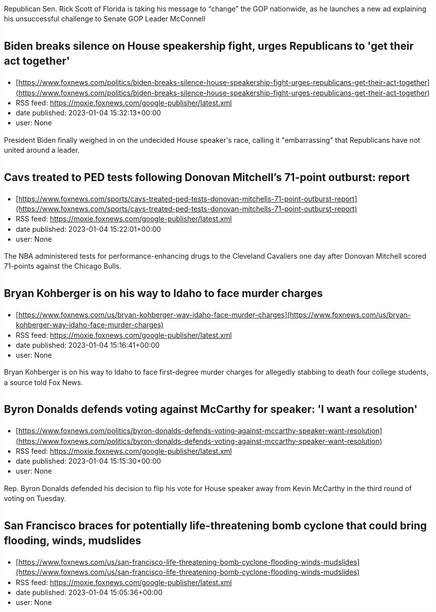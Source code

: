 Republican Sen. Rick Scott of Florida is taking his message to “change” the GOP nationwide, as he launches a new ad explaining his unsuccessful challenge to Senate GOP Leader McConnell

## Biden breaks silence on House speakership fight, urges Republicans to 'get their act together'
 - [https://www.foxnews.com/politics/biden-breaks-silence-house-speakership-fight-urges-republicans-get-their-act-together](https://www.foxnews.com/politics/biden-breaks-silence-house-speakership-fight-urges-republicans-get-their-act-together)
 - RSS feed: https://moxie.foxnews.com/google-publisher/latest.xml
 - date published: 2023-01-04 15:32:13+00:00
 - user: None

President Biden finally weighed in on the undecided House speaker's race, calling it "embarrassing" that Republicans have not united around a leader.

## Cavs treated to PED tests following Donovan Mitchell’s 71-point outburst: report
 - [https://www.foxnews.com/sports/cavs-treated-ped-tests-donovan-mitchells-71-point-outburst-report](https://www.foxnews.com/sports/cavs-treated-ped-tests-donovan-mitchells-71-point-outburst-report)
 - RSS feed: https://moxie.foxnews.com/google-publisher/latest.xml
 - date published: 2023-01-04 15:22:01+00:00
 - user: None

The NBA administered tests for performance-enhancing drugs to the Cleveland Cavaliers one day after Donovan Mitchell scored 71-points against the Chicago Bulls.

## Bryan Kohberger is on his way to Idaho to face murder charges
 - [https://www.foxnews.com/us/bryan-kohberger-way-idaho-face-murder-charges](https://www.foxnews.com/us/bryan-kohberger-way-idaho-face-murder-charges)
 - RSS feed: https://moxie.foxnews.com/google-publisher/latest.xml
 - date published: 2023-01-04 15:16:41+00:00
 - user: None

Bryan Kohberger is on his way to Idaho to face first-degree murder charges for allegedly stabbing to death four college students, a source told Fox News.

## Byron Donalds defends voting against McCarthy for speaker: 'I want a resolution'
 - [https://www.foxnews.com/politics/byron-donalds-defends-voting-against-mccarthy-speaker-want-resolution](https://www.foxnews.com/politics/byron-donalds-defends-voting-against-mccarthy-speaker-want-resolution)
 - RSS feed: https://moxie.foxnews.com/google-publisher/latest.xml
 - date published: 2023-01-04 15:15:30+00:00
 - user: None

Rep. Byron Donalds defended his decision to flip his vote for House speaker away from Kevin McCarthy in the third round of voting on Tuesday.

## San Francisco braces for potentially life-threatening bomb cyclone that could bring flooding, winds, mudslides
 - [https://www.foxnews.com/us/san-francisco-life-threatening-bomb-cyclone-flooding-winds-mudslides](https://www.foxnews.com/us/san-francisco-life-threatening-bomb-cyclone-flooding-winds-mudslides)
 - RSS feed: https://moxie.foxnews.com/google-publisher/latest.xml
 - date published: 2023-01-04 15:05:36+00:00
 - user: None
